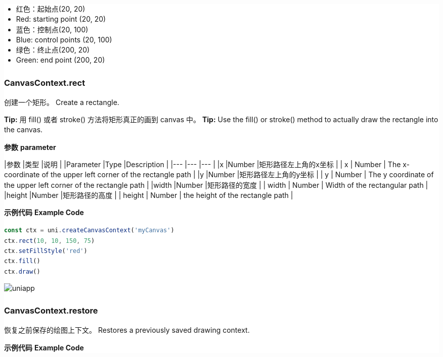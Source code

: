* 红色：起始点(20, 20)
* Red: starting point (20, 20)
* 蓝色：控制点(20, 100)
* Blue: control points (20, 100)
* 绿色：终止点(200, 20)
* Green: end point (200, 20)

### CanvasContext.rect
创建一个矩形。
Create a rectangle.

**Tip:** 用 fill() 或者 stroke() 方法将矩形真正的画到 canvas 中。
**Tip:** Use the fill() or stroke() method to actually draw the rectangle into the canvas.

**参数**
**parameter**

|参数	|类型	|说明				|
|Parameter |Type |Description |
|---	|---	|---					|
|x		|Number	|矩形路径左上角的x坐标	|
| x | Number | The x-coordinate of the upper left corner of the rectangle path |
|y		|Number	|矩形路径左上角的y坐标	|
| y | Number | The y coordinate of the upper left corner of the rectangle path |
|width	|Number	|矩形路径的宽度			|
| width | Number | Width of the rectangular path |
|height	|Number	|矩形路径的高度			|
| height | Number | the height of the rectangle path |

**示例代码**
**Example Code**

```javascript
const ctx = uni.createCanvasContext('myCanvas')
ctx.rect(10, 10, 150, 75)
ctx.setFillStyle('red')
ctx.fill()
ctx.draw()
```

![uniapp](https://web-assets.dcloud.net.cn/unidoc/zh/fill-rect.png)

### CanvasContext.restore
恢复之前保存的绘图上下文。
Restores a previously saved drawing context.

**示例代码**
**Example Code**
